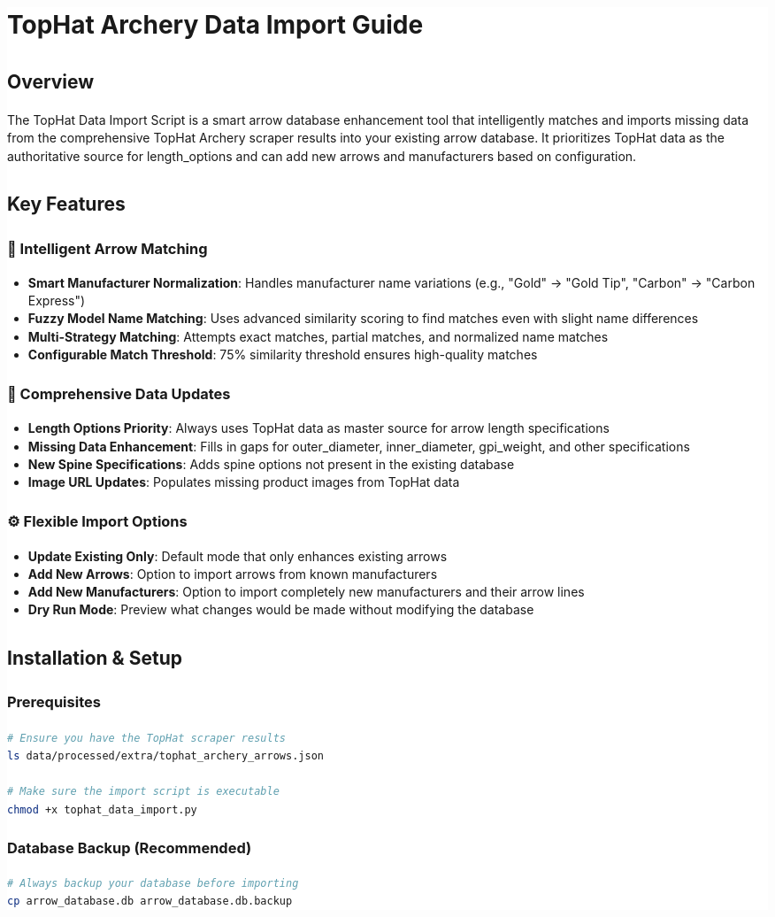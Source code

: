 # TopHat Archery Data Import Guide

## Overview

The TopHat Data Import Script is a smart arrow database enhancement tool that intelligently matches and imports missing data from the comprehensive TopHat Archery scraper results into your existing arrow database. It prioritizes TopHat data as the authoritative source for length_options and can add new arrows and manufacturers based on configuration.

## Key Features

### 🎯 Intelligent Arrow Matching
- **Smart Manufacturer Normalization**: Handles manufacturer name variations (e.g., "Gold" → "Gold Tip", "Carbon" → "Carbon Express")
- **Fuzzy Model Name Matching**: Uses advanced similarity scoring to find matches even with slight name differences
- **Multi-Strategy Matching**: Attempts exact matches, partial matches, and normalized name matches
- **Configurable Match Threshold**: 75% similarity threshold ensures high-quality matches

### 🔄 Comprehensive Data Updates
- **Length Options Priority**: Always uses TopHat data as master source for arrow length specifications
- **Missing Data Enhancement**: Fills in gaps for outer_diameter, inner_diameter, gpi_weight, and other specifications
- **New Spine Specifications**: Adds spine options not present in the existing database
- **Image URL Updates**: Populates missing product images from TopHat data

### ⚙️ Flexible Import Options
- **Update Existing Only**: Default mode that only enhances existing arrows
- **Add New Arrows**: Option to import arrows from known manufacturers
- **Add New Manufacturers**: Option to import completely new manufacturers and their arrow lines
- **Dry Run Mode**: Preview what changes would be made without modifying the database

## Installation & Setup

### Prerequisites
```bash
# Ensure you have the TopHat scraper results
ls data/processed/extra/tophat_archery_arrows.json

# Make sure the import script is executable
chmod +x tophat_data_import.py
```

### Database Backup (Recommended)
```bash
# Always backup your database before importing
cp arrow_database.db arrow_database.db.backup
```
